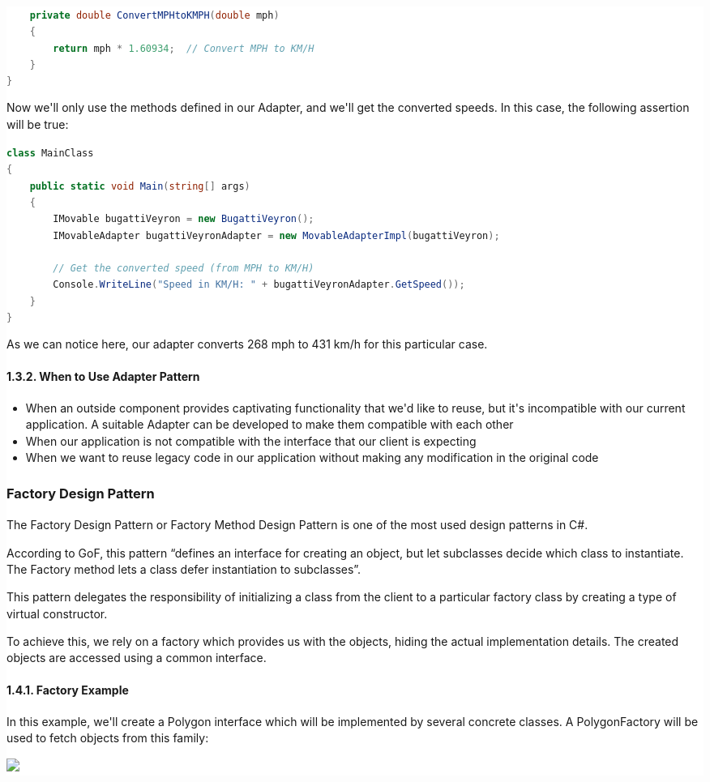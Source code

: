 ```cs
    private double ConvertMPHtoKMPH(double mph)
    {
        return mph * 1.60934;  // Convert MPH to KM/H
    }
}
```

Now we'll only use the methods defined in our Adapter, and we'll get the converted speeds. In this case, the following assertion will be true:

```cs
class MainClass
{
    public static void Main(string[] args)
    {
        IMovable bugattiVeyron = new BugattiVeyron();
        IMovableAdapter bugattiVeyronAdapter = new MovableAdapterImpl(bugattiVeyron);

        // Get the converted speed (from MPH to KM/H)
        Console.WriteLine("Speed in KM/H: " + bugattiVeyronAdapter.GetSpeed());
    }
}
```

As we can notice here, our adapter converts 268 mph to 431 km/h for this particular case.

#### 1.3.2. When to Use Adapter Pattern

- When an outside component provides captivating functionality that we'd like to reuse, but it's incompatible with our current application. A suitable Adapter can be developed to make them compatible with each other
- When our application is not compatible with the interface that our client is expecting
- When we want to reuse legacy code in our application without making any modification in the original code

### **Factory Design Pattern**

The Factory Design Pattern or Factory Method Design Pattern is one of the most used design patterns in C#.

According to GoF, this pattern “defines an interface for creating an object, but let subclasses decide which class to instantiate. The Factory method lets a class defer instantiation to subclasses”.

This pattern delegates the responsibility of initializing a class from the client to a particular factory class by creating a type of virtual constructor.

To achieve this, we rely on a factory which provides us with the objects, hiding the actual implementation details. The created objects are accessed using a common interface.

#### 1.4.1. Factory Example

In this example, we'll create a Polygon interface which will be implemented by several concrete classes. A PolygonFactory will be used to fetch objects from this family:

![](../Imgs/week_8_factory_uml.png)
